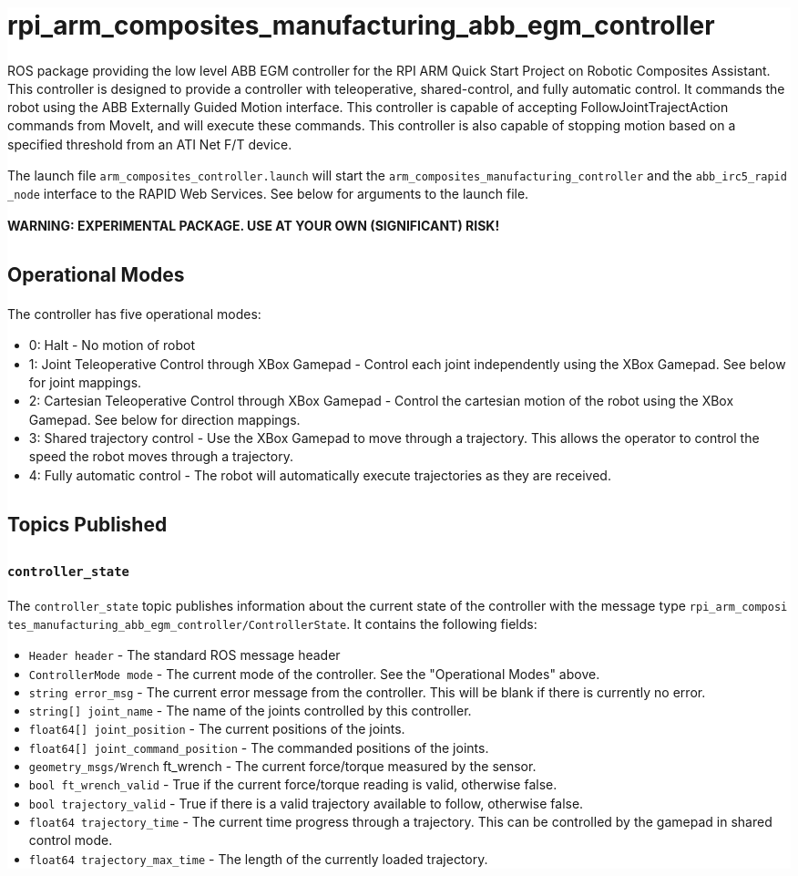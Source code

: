 # rpi_arm_composites_manufacturing_abb_egm_controller

ROS package providing the low level ABB EGM controller for the RPI ARM Quick Start Project on Robotic Composites Assistant. This controller is designed to provide a controller with teleoperative, shared-control, and fully automatic control. It commands the robot using the ABB Externally Guided Motion interface. This controller is capable of accepting FollowJointTrajectAction commands from MoveIt, and will execute these commands. This controller is also capable of stopping motion based on a specified threshold from an ATI Net F/T device.

The launch file `arm_composites_controller.launch` will start the `arm_composites_manufacturing_controller` and the `abb_irc5_rapid_node` interface to the RAPID Web Services. See below for arguments to the launch file.

**WARNING: EXPERIMENTAL PACKAGE. USE AT YOUR OWN (SIGNIFICANT) RISK!**

## Operational Modes

The controller has five operational modes:
* 0: Halt - No motion of robot
* 1: Joint Teleoperative Control through XBox Gamepad - Control each joint independently using the XBox Gamepad. See below for joint mappings.
* 2: Cartesian Teleoperative Control through XBox Gamepad - Control the cartesian motion of the robot using the XBox Gamepad. See below for direction mappings.
* 3: Shared trajectory control - Use the XBox Gamepad to move through a trajectory. This allows the operator to control the speed the robot moves through a trajectory.
* 4: Fully automatic control - The robot will automatically execute trajectories as they are received.

## Topics Published

### `controller_state`

The `controller_state` topic publishes information about the current state of the controller with the message type `rpi_arm_composites_manufacturing_abb_egm_controller/ControllerState`. It contains the following fields:

* `Header header` - The standard ROS message header
* `ControllerMode mode` - The current mode of the controller. See the "Operational Modes" above.
* `string error_msg` - The current error message from the controller. This will be blank if there is currently no error.
* `string[] joint_name` - The name of the joints controlled by this controller.
* `float64[] joint_position` - The current positions of the joints.
* `float64[] joint_command_position` - The commanded positions of the joints.
* `geometry_msgs/Wrench` ft_wrench - The current force/torque measured by the sensor.
* `bool ft_wrench_valid` - True if the current force/torque reading is valid, otherwise false.
* `bool trajectory_valid` - True if there is a valid trajectory available to follow, otherwise false.
* `float64 trajectory_time` - The current time progress through a trajectory. This can be controlled by the gamepad in shared control mode.
* `float64 trajectory_max_time` - The length of the currently loaded trajectory.
